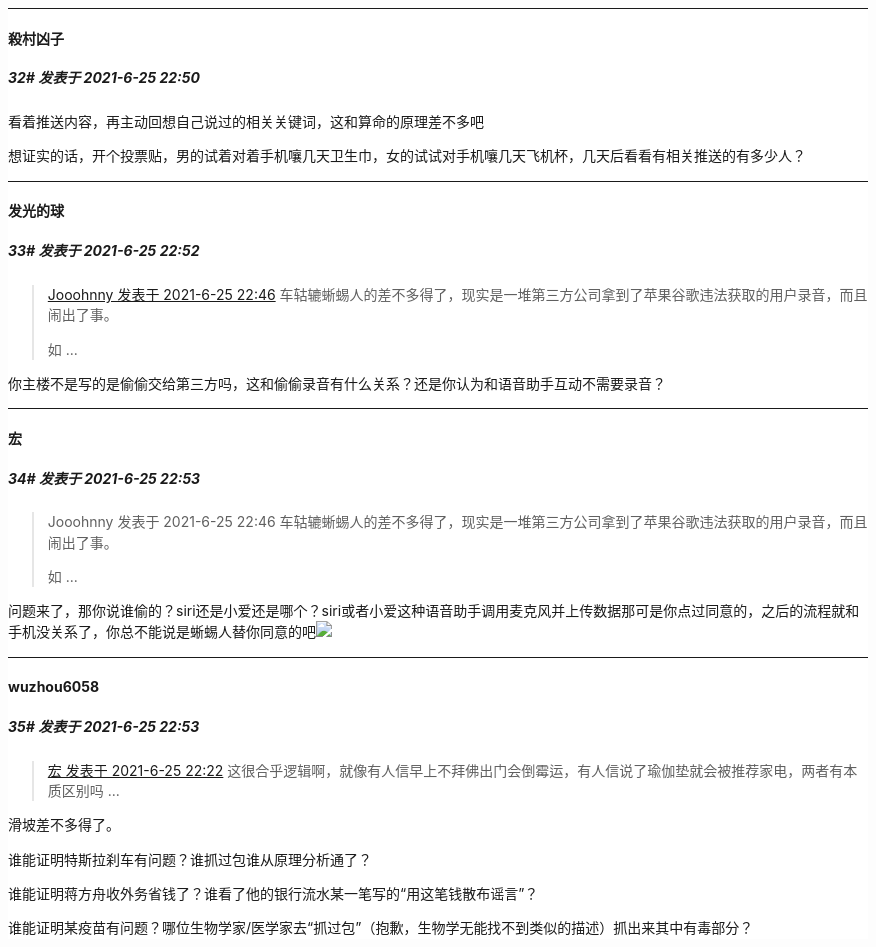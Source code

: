 
*****

####  殺村凶子  
##### 32#       发表于 2021-6-25 22:50


看着推送内容，再主动回想自己说过的相关关键词，这和算命的原理差不多吧


想证实的话，开个投票贴，男的试着对着手机嚷几天卫生巾，女的试试对手机嚷几天飞机杯，几天后看看有相关推送的有多少人？


*****

####  发光的球  
##### 33#       发表于 2021-6-25 22:52


<blockquote><a href="httphttps://bbs.saraba1st.com/2b/forum.php?mod=redirect&amp;goto=findpost&amp;pid=51741699&amp;ptid=2011974" target="_blank">Jooohnny 发表于 2021-6-25 22:46</a>
车轱辘蜥蜴人的差不多得了，现实是一堆第三方公司拿到了苹果谷歌违法获取的用户录音，而且闹出了事。


如 ...</blockquote>
你主楼不是写的是偷偷交给第三方吗，这和偷偷录音有什么关系？还是你认为和语音助手互动不需要录音？


*****

####  宏  
##### 34#       发表于 2021-6-25 22:53


<blockquote>Jooohnny 发表于 2021-6-25 22:46
车轱辘蜥蜴人的差不多得了，现实是一堆第三方公司拿到了苹果谷歌违法获取的用户录音，而且闹出了事。


如 ...</blockquote>
问题来了，那你说谁偷的？siri还是小爱还是哪个？siri或者小爱这种语音助手调用麦克风并上传数据那可是你点过同意的，之后的流程就和手机没关系了，你总不能说是蜥蜴人替你同意的吧<img src="https://static.saraba1st.com/image/smiley/face2017/067.png" referrerpolicy="no-referrer">


*****

####  wuzhou6058  
##### 35#       发表于 2021-6-25 22:53


<blockquote><a href="httphttps://bbs.saraba1st.com/2b/forum.php?mod=redirect&amp;goto=findpost&amp;pid=51741320&amp;ptid=2011974" target="_blank">宏 发表于 2021-6-25 22:22</a>
这很合乎逻辑啊，就像有人信早上不拜佛出门会倒霉运，有人信说了瑜伽垫就会被推荐家电，两者有本质区别吗 ...</blockquote>
滑坡差不多得了。

谁能证明特斯拉刹车有问题？谁抓过包谁从原理分析通了？

谁能证明蒋方舟收外务省钱了？谁看了他的银行流水某一笔写的“用这笔钱散布谣言”？

谁能证明某疫苗有问题？哪位生物学家/医学家去“抓过包”（抱歉，生物学无能找不到类似的描述）抓出来其中有毒部分？

